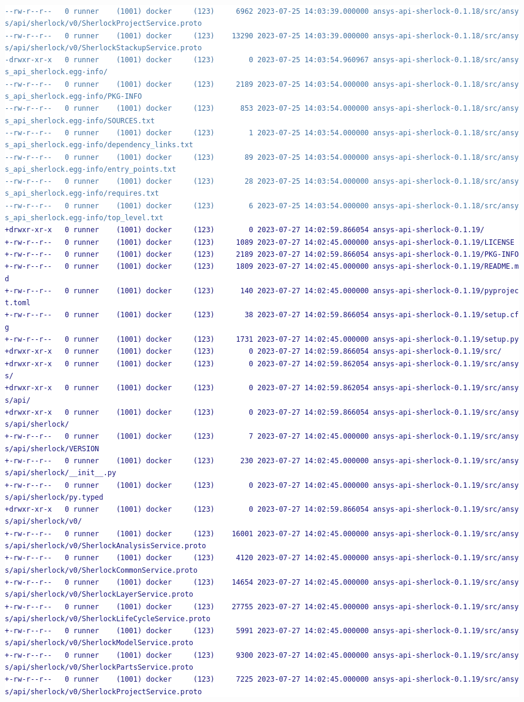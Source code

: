 ```diff
--rw-r--r--   0 runner    (1001) docker     (123)     6962 2023-07-25 14:03:39.000000 ansys-api-sherlock-0.1.18/src/ansys/api/sherlock/v0/SherlockProjectService.proto
--rw-r--r--   0 runner    (1001) docker     (123)    13290 2023-07-25 14:03:39.000000 ansys-api-sherlock-0.1.18/src/ansys/api/sherlock/v0/SherlockStackupService.proto
-drwxr-xr-x   0 runner    (1001) docker     (123)        0 2023-07-25 14:03:54.960967 ansys-api-sherlock-0.1.18/src/ansys_api_sherlock.egg-info/
--rw-r--r--   0 runner    (1001) docker     (123)     2189 2023-07-25 14:03:54.000000 ansys-api-sherlock-0.1.18/src/ansys_api_sherlock.egg-info/PKG-INFO
--rw-r--r--   0 runner    (1001) docker     (123)      853 2023-07-25 14:03:54.000000 ansys-api-sherlock-0.1.18/src/ansys_api_sherlock.egg-info/SOURCES.txt
--rw-r--r--   0 runner    (1001) docker     (123)        1 2023-07-25 14:03:54.000000 ansys-api-sherlock-0.1.18/src/ansys_api_sherlock.egg-info/dependency_links.txt
--rw-r--r--   0 runner    (1001) docker     (123)       89 2023-07-25 14:03:54.000000 ansys-api-sherlock-0.1.18/src/ansys_api_sherlock.egg-info/entry_points.txt
--rw-r--r--   0 runner    (1001) docker     (123)       28 2023-07-25 14:03:54.000000 ansys-api-sherlock-0.1.18/src/ansys_api_sherlock.egg-info/requires.txt
--rw-r--r--   0 runner    (1001) docker     (123)        6 2023-07-25 14:03:54.000000 ansys-api-sherlock-0.1.18/src/ansys_api_sherlock.egg-info/top_level.txt
+drwxr-xr-x   0 runner    (1001) docker     (123)        0 2023-07-27 14:02:59.866054 ansys-api-sherlock-0.1.19/
+-rw-r--r--   0 runner    (1001) docker     (123)     1089 2023-07-27 14:02:45.000000 ansys-api-sherlock-0.1.19/LICENSE
+-rw-r--r--   0 runner    (1001) docker     (123)     2189 2023-07-27 14:02:59.866054 ansys-api-sherlock-0.1.19/PKG-INFO
+-rw-r--r--   0 runner    (1001) docker     (123)     1809 2023-07-27 14:02:45.000000 ansys-api-sherlock-0.1.19/README.md
+-rw-r--r--   0 runner    (1001) docker     (123)      140 2023-07-27 14:02:45.000000 ansys-api-sherlock-0.1.19/pyproject.toml
+-rw-r--r--   0 runner    (1001) docker     (123)       38 2023-07-27 14:02:59.866054 ansys-api-sherlock-0.1.19/setup.cfg
+-rw-r--r--   0 runner    (1001) docker     (123)     1731 2023-07-27 14:02:45.000000 ansys-api-sherlock-0.1.19/setup.py
+drwxr-xr-x   0 runner    (1001) docker     (123)        0 2023-07-27 14:02:59.866054 ansys-api-sherlock-0.1.19/src/
+drwxr-xr-x   0 runner    (1001) docker     (123)        0 2023-07-27 14:02:59.862054 ansys-api-sherlock-0.1.19/src/ansys/
+drwxr-xr-x   0 runner    (1001) docker     (123)        0 2023-07-27 14:02:59.862054 ansys-api-sherlock-0.1.19/src/ansys/api/
+drwxr-xr-x   0 runner    (1001) docker     (123)        0 2023-07-27 14:02:59.866054 ansys-api-sherlock-0.1.19/src/ansys/api/sherlock/
+-rw-r--r--   0 runner    (1001) docker     (123)        7 2023-07-27 14:02:45.000000 ansys-api-sherlock-0.1.19/src/ansys/api/sherlock/VERSION
+-rw-r--r--   0 runner    (1001) docker     (123)      230 2023-07-27 14:02:45.000000 ansys-api-sherlock-0.1.19/src/ansys/api/sherlock/__init__.py
+-rw-r--r--   0 runner    (1001) docker     (123)        0 2023-07-27 14:02:45.000000 ansys-api-sherlock-0.1.19/src/ansys/api/sherlock/py.typed
+drwxr-xr-x   0 runner    (1001) docker     (123)        0 2023-07-27 14:02:59.866054 ansys-api-sherlock-0.1.19/src/ansys/api/sherlock/v0/
+-rw-r--r--   0 runner    (1001) docker     (123)    16001 2023-07-27 14:02:45.000000 ansys-api-sherlock-0.1.19/src/ansys/api/sherlock/v0/SherlockAnalysisService.proto
+-rw-r--r--   0 runner    (1001) docker     (123)     4120 2023-07-27 14:02:45.000000 ansys-api-sherlock-0.1.19/src/ansys/api/sherlock/v0/SherlockCommonService.proto
+-rw-r--r--   0 runner    (1001) docker     (123)    14654 2023-07-27 14:02:45.000000 ansys-api-sherlock-0.1.19/src/ansys/api/sherlock/v0/SherlockLayerService.proto
+-rw-r--r--   0 runner    (1001) docker     (123)    27755 2023-07-27 14:02:45.000000 ansys-api-sherlock-0.1.19/src/ansys/api/sherlock/v0/SherlockLifeCycleService.proto
+-rw-r--r--   0 runner    (1001) docker     (123)     5991 2023-07-27 14:02:45.000000 ansys-api-sherlock-0.1.19/src/ansys/api/sherlock/v0/SherlockModelService.proto
+-rw-r--r--   0 runner    (1001) docker     (123)     9300 2023-07-27 14:02:45.000000 ansys-api-sherlock-0.1.19/src/ansys/api/sherlock/v0/SherlockPartsService.proto
+-rw-r--r--   0 runner    (1001) docker     (123)     7225 2023-07-27 14:02:45.000000 ansys-api-sherlock-0.1.19/src/ansys/api/sherlock/v0/SherlockProjectService.proto
```